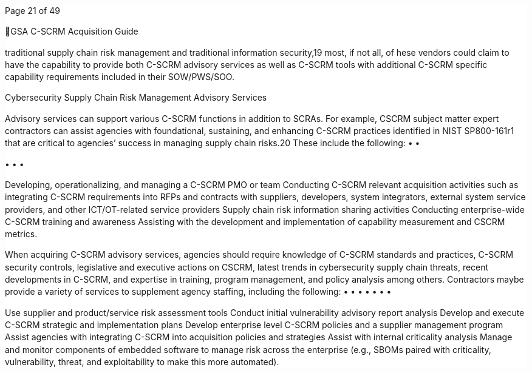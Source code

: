 Page 21 of 49

GSA C-SCRM Acquisition Guide

traditional supply chain risk management and traditional information security,19 most, if not all, of
hese vendors could claim to have the capability to provide both C-SCRM advisory services as
well as C-SCRM tools with additional C-SCRM specific capability requirements included in their
SOW/PWS/SOO.

Cybersecurity Supply Chain Risk Management Advisory
Services

Advisory services can support various C-SCRM functions in addition to SCRAs. For example, CSCRM subject matter expert contractors can assist agencies with foundational, sustaining, and
enhancing C-SCRM practices identified in NIST SP800-161r1 that are critical to agencies’
success in managing supply chain risks.20 These include the following:
•
•

•
•
•

Developing, operationalizing, and managing a C-SCRM PMO or team
Conducting C-SCRM relevant acquisition activities such as integrating C-SCRM
requirements into RFPs and contracts with suppliers, developers, system integrators,
external system service providers, and other ICT/OT-related service providers
Supply chain risk information sharing activities
Conducting enterprise-wide C-SCRM training and awareness
Assisting with the development and implementation of capability measurement and CSCRM metrics.

When acquiring C-SCRM advisory services, agencies should require knowledge of C-SCRM
standards and practices, C-SCRM security controls, legislative and executive actions on CSCRM, latest trends in cybersecurity supply chain threats, recent developments in C-SCRM,
and expertise in training, program management, and policy analysis among others. Contractors
maybe provide a variety of services to supplement agency staffing, including the following:
•
•
•
•
•
•
•

Use supplier and product/service risk assessment tools
Conduct initial vulnerability advisory report analysis
Develop and execute C-SCRM strategic and implementation plans
Develop enterprise level C-SCRM policies and a supplier management program
Assist agencies with integrating C-SCRM into acquisition policies and strategies
Assist with internal criticality analysis
Manage and monitor components of embedded software to manage risk across the
enterprise (e.g., SBOMs paired with criticality, vulnerability, threat, and exploitability to
make this more automated).
